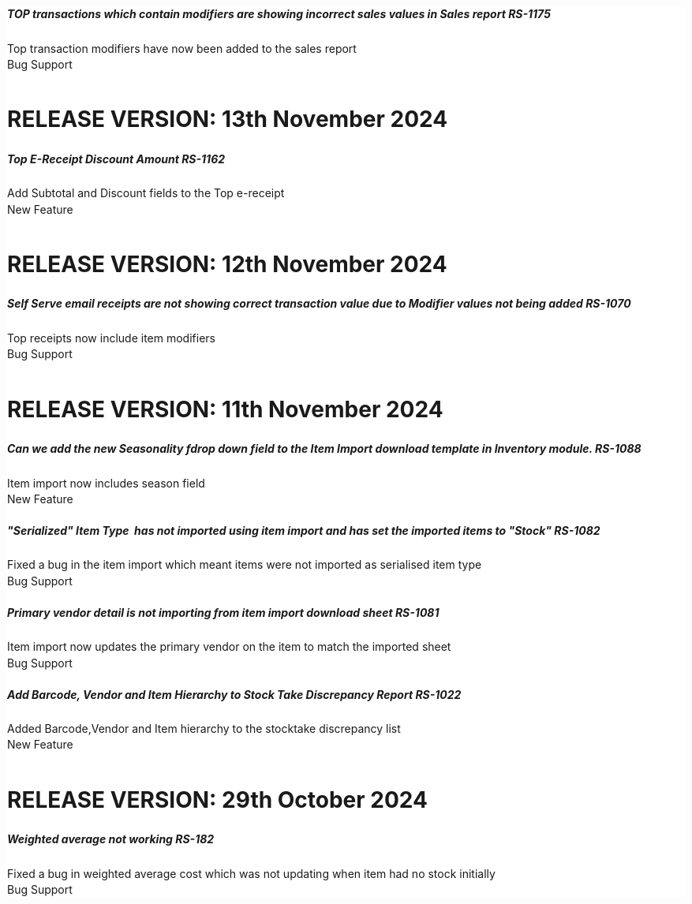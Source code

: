 ##### TOP transactions which contain modifiers are showing incorrect sales values in Sales report <span class="ticket">RS-1175</span>  
 Top transaction modifiers have now been added to the sales report  
  <span class="bug">Bug</span> <span class="service">Support</span>  
  
# RELEASE VERSION: 13th November 2024

##### Top E-Receipt Discount Amount <span class="ticket">RS-1162</span>  
 Add Subtotal and Discount fields to the Top e-receipt  
  <span class="new">New Feature</span>  
  
# RELEASE VERSION: 12th November 2024

##### Self Serve email receipts are not showing correct transaction value due to Modifier values not being added <span class="ticket">RS-1070</span>  
 Top receipts now include item modifiers   
  <span class="bug">Bug</span> <span class="service">Support</span>  
  
# RELEASE VERSION: 11th November 2024

##### Can we add the new Seasonality fdrop down field to the Item Import download template in Inventory module. <span class="ticket">RS-1088</span>  
 Item import now includes season field  
  <span class="new">New Feature</span>  
  
##### "Serialized" Item Type  has not imported using item import and has set the imported items to "Stock" <span class="ticket">RS-1082</span>  
 Fixed a bug in the item import which meant items were not imported as serialised item type  
  <span class="bug">Bug</span> <span class="service">Support</span>  
  
##### Primary vendor detail is not importing from item import download sheet <span class="ticket">RS-1081</span>  
 Item import now updates the primary vendor on the item to match the imported sheet  
  <span class="bug">Bug</span> <span class="service">Support</span>  
  
##### Add Barcode, Vendor and Item Hierarchy to Stock Take Discrepancy Report <span class="ticket">RS-1022</span>  
 Added Barcode,Vendor and Item hierarchy to the stocktake discrepancy list  
  <span class="new">New Feature</span>  
  
# RELEASE VERSION: 29th October 2024

##### Weighted average not working <span class="ticket">RS-182</span>  
 Fixed a bug in weighted average cost which was not updating when item had no stock initially  
  <span class="bug">Bug</span> <span class="service">Support</span>  
  